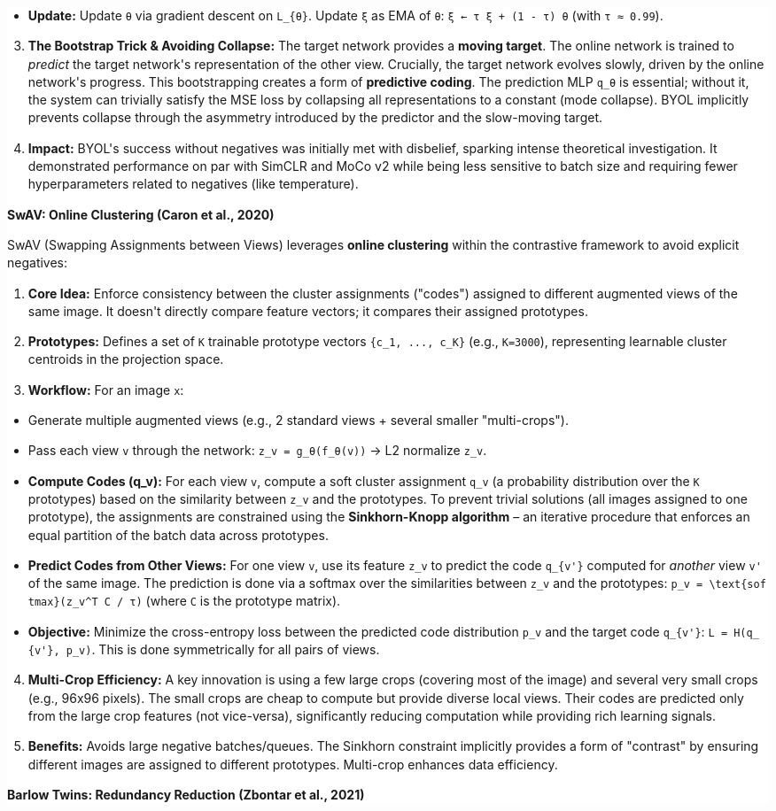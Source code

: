 *   **Update:** Update `θ` via gradient descent on `L_{θ}`. Update `ξ` as EMA of `θ`: `ξ ← τ ξ + (1 - τ) θ` (with `τ ≈ 0.99`).

3.  **The Bootstrap Trick & Avoiding Collapse:** The target network provides a **moving target**. The online network is trained to *predict* the target network's representation of the other view. Crucially, the target network evolves slowly, driven by the online network's progress. This bootstrapping creates a form of **predictive coding**. The prediction MLP `q_θ` is essential; without it, the system can trivially satisfy the MSE loss by collapsing all representations to a constant (mode collapse). BYOL implicitly prevents collapse through the asymmetry introduced by the predictor and the slow-moving target.

4.  **Impact:** BYOL's success without negatives was initially met with disbelief, sparking intense theoretical investigation. It demonstrated performance on par with SimCLR and MoCo v2 while being less sensitive to batch size and requiring fewer hyperparameters related to negatives (like temperature).

**SwAV: Online Clustering (Caron et al., 2020)**

SwAV (Swapping Assignments between Views) leverages **online clustering** within the contrastive framework to avoid explicit negatives:

1.  **Core Idea:** Enforce consistency between the cluster assignments ("codes") assigned to different augmented views of the same image. It doesn't directly compare feature vectors; it compares their assigned prototypes.

2.  **Prototypes:** Defines a set of `K` trainable prototype vectors `{c_1, ..., c_K}` (e.g., `K=3000`), representing learnable cluster centroids in the projection space.

3.  **Workflow:** For an image `x`:

*   Generate multiple augmented views (e.g., 2 standard views + several smaller "multi-crops").

*   Pass each view `v` through the network: `z_v = g_θ(f_θ(v))` → L2 normalize `z_v`.

*   **Compute Codes (q_v):** For each view `v`, compute a soft cluster assignment `q_v` (a probability distribution over the `K` prototypes) based on the similarity between `z_v` and the prototypes. To prevent trivial solutions (all images assigned to one prototype), the assignments are constrained using the **Sinkhorn-Knopp algorithm** – an iterative procedure that enforces an equal partition of the batch data across prototypes.

*   **Predict Codes from Other Views:** For one view `v`, use its feature `z_v` to predict the code `q_{v'}` computed for *another* view `v'` of the same image. The prediction is done via a softmax over the similarities between `z_v` and the prototypes: `p_v = \text{softmax}(z_v^T C / τ)` (where `C` is the prototype matrix).

*   **Objective:** Minimize the cross-entropy loss between the predicted code distribution `p_v` and the target code `q_{v'}`: `L = H(q_{v'}, p_v)`. This is done symmetrically for all pairs of views.

4.  **Multi-Crop Efficiency:** A key innovation is using a few large crops (covering most of the image) and several very small crops (e.g., 96x96 pixels). The small crops are cheap to compute but provide diverse local views. Their codes are predicted only from the large crop features (not vice-versa), significantly reducing computation while providing rich learning signals.

5.  **Benefits:** Avoids large negative batches/queues. The Sinkhorn constraint implicitly provides a form of "contrast" by ensuring different images are assigned to different prototypes. Multi-crop enhances data efficiency.

**Barlow Twins: Redundancy Reduction (Zbontar et al., 2021)**
